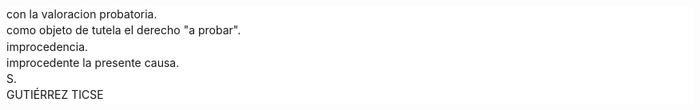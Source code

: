 con la valoracion probatoria.  
como objeto de tutela el derecho "a probar".  
improcedencia.  
improcedente la presente causa.  
S.  
GUTIÉRREZ TICSE